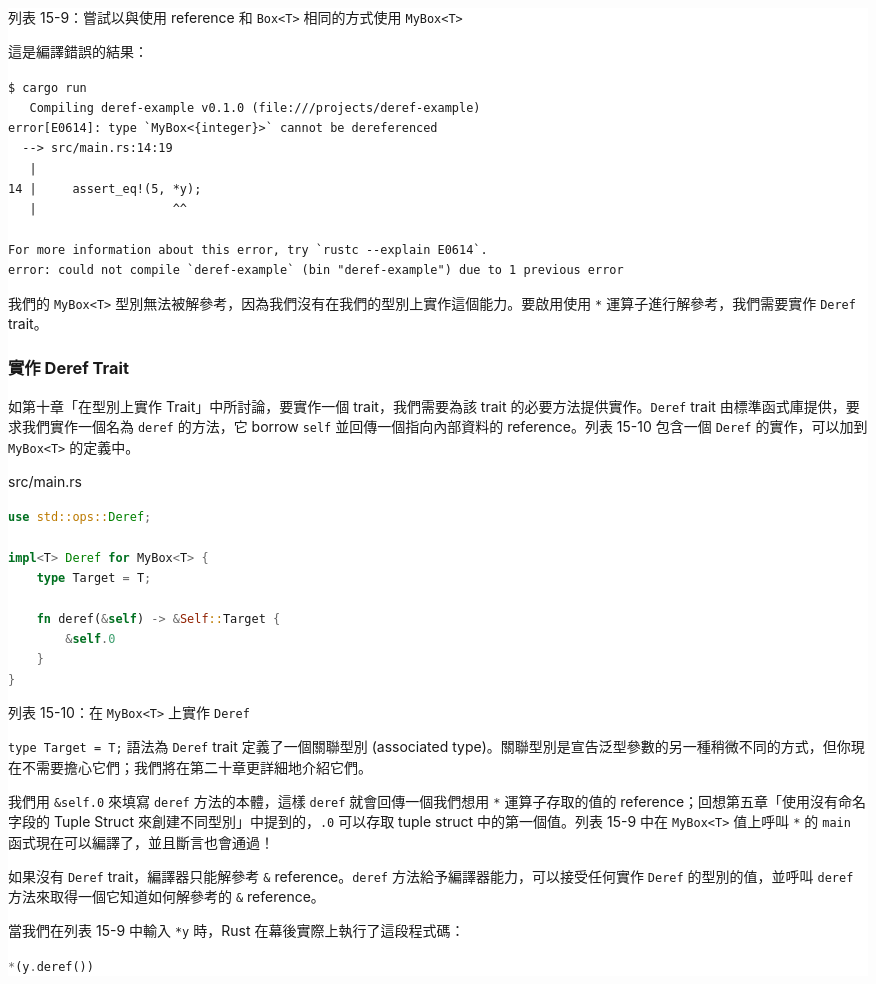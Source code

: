 列表 15-9：嘗試以與使用 reference 和 `Box<T>` 相同的方式使用 `MyBox<T>`

這是編譯錯誤的結果：

```
$ cargo run
   Compiling deref-example v0.1.0 (file:///projects/deref-example)
error[E0614]: type `MyBox<{integer}>` cannot be dereferenced
  --> src/main.rs:14:19
   |
14 |     assert_eq!(5, *y);
   |                   ^^

For more information about this error, try `rustc --explain E0614`.
error: could not compile `deref-example` (bin "deref-example") due to 1 previous error
```

我們的 `MyBox<T>` 型別無法被解參考，因為我們沒有在我們的型別上實作這個能力。要啟用使用 `*` 運算子進行解參考，我們需要實作 `Deref` trait。



<a id="treating-a-type-like-a-reference-by-implementing-the-deref-trait"></a>

### 實作 Deref Trait

如第十章「在型別上實作 Trait」中所討論，要實作一個 trait，我們需要為該 trait 的必要方法提供實作。`Deref` trait 由標準函式庫提供，要求我們實作一個名為 `deref` 的方法，它 borrow `self` 並回傳一個指向內部資料的 reference。列表 15-10 包含一個 `Deref` 的實作，可以加到 `MyBox<T>` 的定義中。

src/main.rs

```rust
use std::ops::Deref;

impl<T> Deref for MyBox<T> {
    type Target = T;

    fn deref(&self) -> &Self::Target {
        &self.0
    }
}
```

列表 15-10：在 `MyBox<T>` 上實作 `Deref`

`type Target = T;` 語法為 `Deref` trait 定義了一個關聯型別 (associated type)。關聯型別是宣告泛型參數的另一種稍微不同的方式，但你現在不需要擔心它們；我們將在第二十章更詳細地介紹它們。

我們用 `&self.0` 來填寫 `deref` 方法的本體，這樣 `deref` 就會回傳一個我們想用 `*` 運算子存取的值的 reference；回想第五章「使用沒有命名字段的 Tuple Struct 來創建不同型別」中提到的，`.0` 可以存取 tuple struct 中的第一個值。列表 15-9 中在 `MyBox<T>` 值上呼叫 `*` 的 `main` 函式現在可以編譯了，並且斷言也會通過！

如果沒有 `Deref` trait，編譯器只能解參考 `&` reference。`deref` 方法給予編譯器能力，可以接受任何實作 `Deref` 的型別的值，並呼叫 `deref` 方法來取得一個它知道如何解參考的 `&` reference。

當我們在列表 15-9 中輸入 `*y` 時，Rust 在幕後實際上執行了這段程式碼：

```rust
*(y.deref())
```
